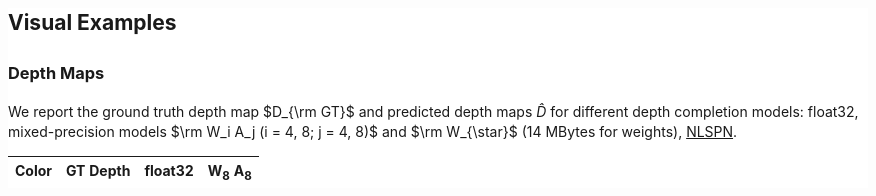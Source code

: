 ## Visual Examples

### Depth Maps
We report the ground truth depth map $D_{\rm GT}$ and predicted depth maps $\hat{D}$ for different depth completion models: float32, mixed-precision models $\rm W_i A_j (i = 4, 8; j = 4, 8)$ and $\rm W_{\star}$ (14 MBytes for weights), [NLSPN][1].

| Color     | GT Depth | float32 | W<sub>8</sub> A<sub>8</sub> |
| --------- | -------- | ------- | ------- |

[1]: https://github.com/zzangjinsun/NLSPN_ECCV20